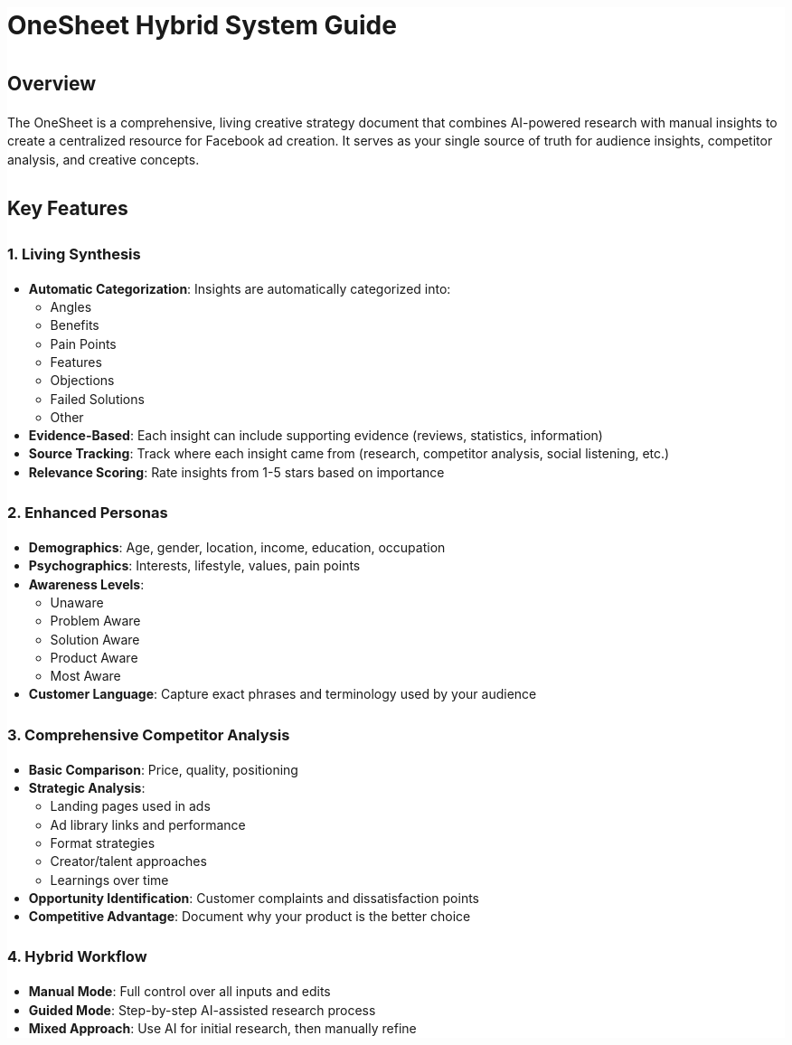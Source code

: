 # OneSheet Hybrid System Guide

## Overview

The OneSheet is a comprehensive, living creative strategy document that combines AI-powered research with manual insights to create a centralized resource for Facebook ad creation. It serves as your single source of truth for audience insights, competitor analysis, and creative concepts.

## Key Features

### 1. Living Synthesis
- **Automatic Categorization**: Insights are automatically categorized into:
  - Angles
  - Benefits
  - Pain Points
  - Features
  - Objections
  - Failed Solutions
  - Other
- **Evidence-Based**: Each insight can include supporting evidence (reviews, statistics, information)
- **Source Tracking**: Track where each insight came from (research, competitor analysis, social listening, etc.)
- **Relevance Scoring**: Rate insights from 1-5 stars based on importance

### 2. Enhanced Personas
- **Demographics**: Age, gender, location, income, education, occupation
- **Psychographics**: Interests, lifestyle, values, pain points
- **Awareness Levels**: 
  - Unaware
  - Problem Aware
  - Solution Aware
  - Product Aware
  - Most Aware
- **Customer Language**: Capture exact phrases and terminology used by your audience

### 3. Comprehensive Competitor Analysis
- **Basic Comparison**: Price, quality, positioning
- **Strategic Analysis**:
  - Landing pages used in ads
  - Ad library links and performance
  - Format strategies
  - Creator/talent approaches
  - Learnings over time
- **Opportunity Identification**: Customer complaints and dissatisfaction points
- **Competitive Advantage**: Document why your product is the better choice

### 4. Hybrid Workflow
- **Manual Mode**: Full control over all inputs and edits
- **Guided Mode**: Step-by-step AI-assisted research process
- **Mixed Approach**: Use AI for initial research, then manually refine

